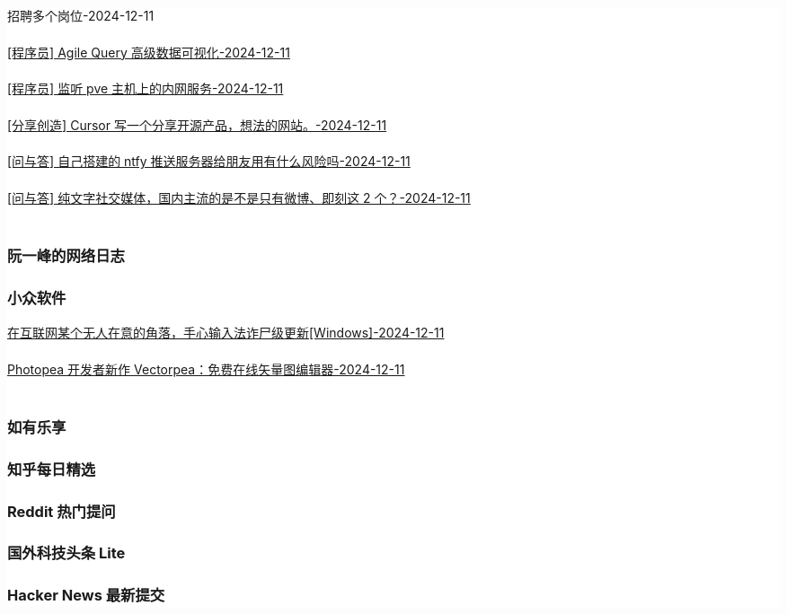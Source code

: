 招聘多个岗位-2024-12-11</a><br/><br/><a target=_blank rel=nofollow href="https://www.v2ex.com/t/1096813#reply0" >[程序员] Agile Query 高级数据可视化-2024-12-11</a><br/><br/><a target=_blank rel=nofollow href="https://www.v2ex.com/t/1096812#reply0" >[程序员] 监听 pve 主机上的内网服务-2024-12-11</a><br/><br/><a target=_blank rel=nofollow href="https://www.v2ex.com/t/1096811#reply3" >[分享创造] Cursor 写一个分享开源产品，想法的网站。-2024-12-11</a><br/><br/><a target=_blank rel=nofollow href="https://www.v2ex.com/t/1096810#reply2" >[问与答] 自己搭建的 ntfy 推送服务器给朋友用有什么风险吗-2024-12-11</a><br/><br/><a target=_blank rel=nofollow href="https://www.v2ex.com/t/1096809#reply9" >[问与答] 纯文字社交媒体，国内主流的是不是只有微博、即刻这 2 个？-2024-12-11</a><br/><br/>





###  阮一峰的网络日志







###  小众软件

<a target=_blank rel=nofollow href="https://www.appinn.com/xinshuru-win-2024/" >在互联网某个无人在意的角落，手心输入法诈尸级更新[Windows]-2024-12-11</a><br/><br/><a target=_blank rel=nofollow href="https://www.appinn.com/vectorpea/" >Photopea 开发者新作 Vectorpea：免费在线矢量图编辑器-2024-12-11</a><br/><br/>





###  如有乐享







###  知乎每日精选







###  Reddit 热门提问







###  国外科技头条 Lite







###  Hacker News 最新提交

